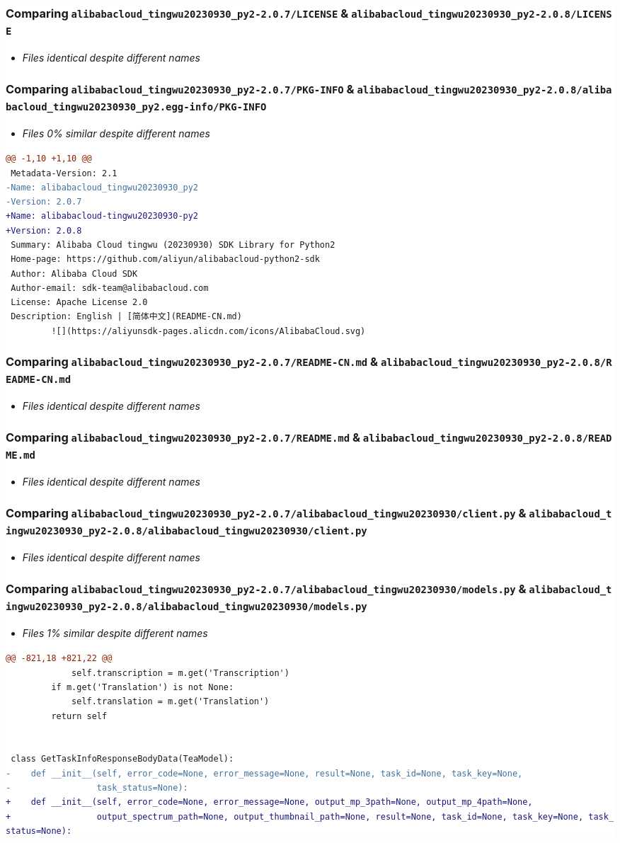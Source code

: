 ### Comparing `alibabacloud_tingwu20230930_py2-2.0.7/LICENSE` & `alibabacloud_tingwu20230930_py2-2.0.8/LICENSE`

 * *Files identical despite different names*

### Comparing `alibabacloud_tingwu20230930_py2-2.0.7/PKG-INFO` & `alibabacloud_tingwu20230930_py2-2.0.8/alibabacloud_tingwu20230930_py2.egg-info/PKG-INFO`

 * *Files 0% similar despite different names*

```diff
@@ -1,10 +1,10 @@
 Metadata-Version: 2.1
-Name: alibabacloud_tingwu20230930_py2
-Version: 2.0.7
+Name: alibabacloud-tingwu20230930-py2
+Version: 2.0.8
 Summary: Alibaba Cloud tingwu (20230930) SDK Library for Python2
 Home-page: https://github.com/aliyun/alibabacloud-python2-sdk
 Author: Alibaba Cloud SDK
 Author-email: sdk-team@alibabacloud.com
 License: Apache License 2.0
 Description: English | [简体中文](README-CN.md)
         ![](https://aliyunsdk-pages.alicdn.com/icons/AlibabaCloud.svg)
```

### Comparing `alibabacloud_tingwu20230930_py2-2.0.7/README-CN.md` & `alibabacloud_tingwu20230930_py2-2.0.8/README-CN.md`

 * *Files identical despite different names*

### Comparing `alibabacloud_tingwu20230930_py2-2.0.7/README.md` & `alibabacloud_tingwu20230930_py2-2.0.8/README.md`

 * *Files identical despite different names*

### Comparing `alibabacloud_tingwu20230930_py2-2.0.7/alibabacloud_tingwu20230930/client.py` & `alibabacloud_tingwu20230930_py2-2.0.8/alibabacloud_tingwu20230930/client.py`

 * *Files identical despite different names*

### Comparing `alibabacloud_tingwu20230930_py2-2.0.7/alibabacloud_tingwu20230930/models.py` & `alibabacloud_tingwu20230930_py2-2.0.8/alibabacloud_tingwu20230930/models.py`

 * *Files 1% similar despite different names*

```diff
@@ -821,18 +821,22 @@
             self.transcription = m.get('Transcription')
         if m.get('Translation') is not None:
             self.translation = m.get('Translation')
         return self
 
 
 class GetTaskInfoResponseBodyData(TeaModel):
-    def __init__(self, error_code=None, error_message=None, result=None, task_id=None, task_key=None,
-                 task_status=None):
+    def __init__(self, error_code=None, error_message=None, output_mp_3path=None, output_mp_4path=None,
+                 output_spectrum_path=None, output_thumbnail_path=None, result=None, task_id=None, task_key=None, task_status=None):
```
